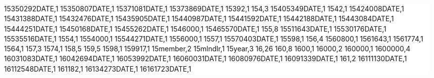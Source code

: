 15350292DATE,1
15350807DATE,1
15371081DATE,1
15373869DATE,1
15392,1
154,3
15405349DATE,1
1542,1
15424008DATE,1
15431388DATE,1
15432476DATE,1
15435905DATE,1
15440987DATE,1
15441592DATE,1
15442188DATE,1
15443084DATE,1
15444251DATE,1
15450168DATE,1
15455262DATE,1
1546000,1
15465570DATE,1
155,8
15511643DATE,1
15530176DATE,1
15535516DATE,1
1554,1
1554000,1
15544271DATE,1
1556000,1
1557,1
15570403DATE,1
15598,1
156,4
1560800,1
1561643,1
1561774,1
1564,1
157,3
1574,1
158,5
159,5
1598,1
159917,1
15member,2
15mlndlr,1
15year,3
16,26
160,8
1600,1
16000,2
160000,1
1600000,4
16031083DATE,1
16042694DATE,1
16053992DATE,1
16060031DATE,1
16080976DATE,1
16091339DATE,1
161,2
16111130DATE,1
16112548DATE,1
161182,1
16134273DATE,1
16161723DATE,1